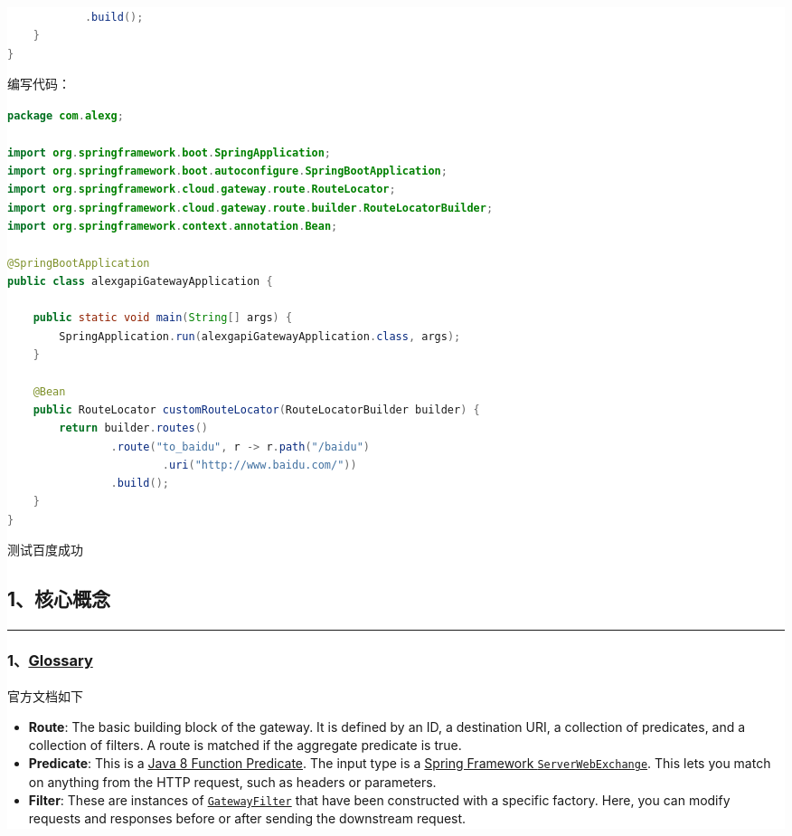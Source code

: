 ```java
			.build();
	}
}
```

编写代码：

```java
package com.alexg;

import org.springframework.boot.SpringApplication;
import org.springframework.boot.autoconfigure.SpringBootApplication;
import org.springframework.cloud.gateway.route.RouteLocator;
import org.springframework.cloud.gateway.route.builder.RouteLocatorBuilder;
import org.springframework.context.annotation.Bean;

@SpringBootApplication
public class alexgapiGatewayApplication {

	public static void main(String[] args) {
		SpringApplication.run(alexgapiGatewayApplication.class, args);
	}

	@Bean
	public RouteLocator customRouteLocator(RouteLocatorBuilder builder) {
		return builder.routes()
				.route("to_baidu", r -> r.path("/baidu")
						.uri("http://www.baidu.com/"))
				.build();
	}
}

```

测试百度成功





## 1、核心概念

---

### 1、[Glossary](https://docs.spring.io/spring-cloud-gateway/docs/current/reference/html/#glossary)

官方文档如下

-   **Route**: The basic building block of the gateway. It is defined by an ID, a destination URI, a collection of predicates, and a collection of filters. A route is matched if the aggregate predicate is true.
-   **Predicate**: This is a [Java 8 Function Predicate](https://docs.oracle.com/javase/8/docs/api/java/util/function/Predicate.html). The input type is a [Spring Framework `ServerWebExchange`](https://docs.spring.io/spring/docs/5.0.x/javadoc-api/org/springframework/web/server/ServerWebExchange.html). This lets you match on anything from the HTTP request, such as headers or parameters.
-   **Filter**: These are instances of [`GatewayFilter`](https://github.com/spring-cloud/spring-cloud-gateway/tree/main/spring-cloud-gateway-server/src/main/java/org/springframework/cloud/gateway/filter/GatewayFilter.java) that have been constructed with a specific factory. Here, you can modify requests and responses before or after sending the downstream request.

